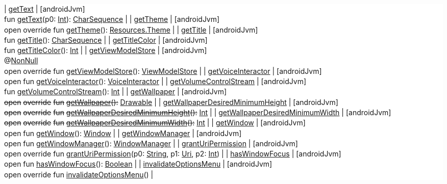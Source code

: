 | [getText](../../br.com.egsys.pokedexegsys.ui.splash/-splash-activity/index.md#-1417941683%2FFunctions%2F-912451524) | [androidJvm]<br>fun [getText](../../br.com.egsys.pokedexegsys.ui.splash/-splash-activity/index.md#-1417941683%2FFunctions%2F-912451524)(p0: [Int](https://kotlinlang.org/api/latest/jvm/stdlib/kotlin/-int/index.html)): [CharSequence](https://kotlinlang.org/api/latest/jvm/stdlib/kotlin/-char-sequence/index.html) |
| [getTheme](../../br.com.egsys.pokedexegsys.ui.splash/-splash-activity/index.md#945814313%2FFunctions%2F-912451524) | [androidJvm]<br>open override fun [getTheme](../../br.com.egsys.pokedexegsys.ui.splash/-splash-activity/index.md#945814313%2FFunctions%2F-912451524)(): [Resources.Theme](https://developer.android.com/reference/kotlin/android/content/res/Resources.Theme.html) |
| [getTitle](../../br.com.egsys.pokedexegsys.ui.splash/-splash-activity/index.md#671976584%2FFunctions%2F-912451524) | [androidJvm]<br>fun [getTitle](../../br.com.egsys.pokedexegsys.ui.splash/-splash-activity/index.md#671976584%2FFunctions%2F-912451524)(): [CharSequence](https://kotlinlang.org/api/latest/jvm/stdlib/kotlin/-char-sequence/index.html) |
| [getTitleColor](../../br.com.egsys.pokedexegsys.ui.splash/-splash-activity/index.md#-815012881%2FFunctions%2F-912451524) | [androidJvm]<br>fun [getTitleColor](../../br.com.egsys.pokedexegsys.ui.splash/-splash-activity/index.md#-815012881%2FFunctions%2F-912451524)(): [Int](https://kotlinlang.org/api/latest/jvm/stdlib/kotlin/-int/index.html) |
| [getViewModelStore](../../br.com.egsys.pokedexegsys.ui.splash/-splash-activity/index.md#-123874808%2FFunctions%2F-912451524) | [androidJvm]<br>@[NonNull](https://developer.android.com/reference/kotlin/androidx/annotation/NonNull.html)<br>open override fun [getViewModelStore](../../br.com.egsys.pokedexegsys.ui.splash/-splash-activity/index.md#-123874808%2FFunctions%2F-912451524)(): [ViewModelStore](https://developer.android.com/reference/kotlin/androidx/lifecycle/ViewModelStore.html) |
| [getVoiceInteractor](../../br.com.egsys.pokedexegsys.ui.splash/-splash-activity/index.md#819156245%2FFunctions%2F-912451524) | [androidJvm]<br>open fun [getVoiceInteractor](../../br.com.egsys.pokedexegsys.ui.splash/-splash-activity/index.md#819156245%2FFunctions%2F-912451524)(): [VoiceInteractor](https://developer.android.com/reference/kotlin/android/app/VoiceInteractor.html) |
| [getVolumeControlStream](../../br.com.egsys.pokedexegsys.ui.splash/-splash-activity/index.md#714135997%2FFunctions%2F-912451524) | [androidJvm]<br>fun [getVolumeControlStream](../../br.com.egsys.pokedexegsys.ui.splash/-splash-activity/index.md#714135997%2FFunctions%2F-912451524)(): [Int](https://kotlinlang.org/api/latest/jvm/stdlib/kotlin/-int/index.html) |
| [getWallpaper](../../br.com.egsys.pokedexegsys.ui.splash/-splash-activity/index.md#-721579237%2FFunctions%2F-912451524) | [androidJvm]<br>~~open~~ ~~override~~ ~~fun~~ [~~getWallpaper~~](../../br.com.egsys.pokedexegsys.ui.splash/-splash-activity/index.md#-721579237%2FFunctions%2F-912451524)~~(~~~~)~~~~:~~ [Drawable](https://developer.android.com/reference/kotlin/android/graphics/drawable/Drawable.html) |
| [getWallpaperDesiredMinimumHeight](../../br.com.egsys.pokedexegsys.ui.splash/-splash-activity/index.md#-662155776%2FFunctions%2F-912451524) | [androidJvm]<br>~~open~~ ~~override~~ ~~fun~~ [~~getWallpaperDesiredMinimumHeight~~](../../br.com.egsys.pokedexegsys.ui.splash/-splash-activity/index.md#-662155776%2FFunctions%2F-912451524)~~(~~~~)~~~~:~~ [Int](https://kotlinlang.org/api/latest/jvm/stdlib/kotlin/-int/index.html) |
| [getWallpaperDesiredMinimumWidth](../../br.com.egsys.pokedexegsys.ui.splash/-splash-activity/index.md#295343597%2FFunctions%2F-912451524) | [androidJvm]<br>~~open~~ ~~override~~ ~~fun~~ [~~getWallpaperDesiredMinimumWidth~~](../../br.com.egsys.pokedexegsys.ui.splash/-splash-activity/index.md#295343597%2FFunctions%2F-912451524)~~(~~~~)~~~~:~~ [Int](https://kotlinlang.org/api/latest/jvm/stdlib/kotlin/-int/index.html) |
| [getWindow](../../br.com.egsys.pokedexegsys.ui.splash/-splash-activity/index.md#1004659210%2FFunctions%2F-912451524) | [androidJvm]<br>open fun [getWindow](../../br.com.egsys.pokedexegsys.ui.splash/-splash-activity/index.md#1004659210%2FFunctions%2F-912451524)(): [Window](https://developer.android.com/reference/kotlin/android/view/Window.html) |
| [getWindowManager](../../br.com.egsys.pokedexegsys.ui.splash/-splash-activity/index.md#-130996765%2FFunctions%2F-912451524) | [androidJvm]<br>open fun [getWindowManager](../../br.com.egsys.pokedexegsys.ui.splash/-splash-activity/index.md#-130996765%2FFunctions%2F-912451524)(): [WindowManager](https://developer.android.com/reference/kotlin/android/view/WindowManager.html) |
| [grantUriPermission](../../br.com.egsys.pokedexegsys.ui.splash/-splash-activity/index.md#715282874%2FFunctions%2F-912451524) | [androidJvm]<br>open override fun [grantUriPermission](../../br.com.egsys.pokedexegsys.ui.splash/-splash-activity/index.md#715282874%2FFunctions%2F-912451524)(p0: [String](https://kotlinlang.org/api/latest/jvm/stdlib/kotlin/-string/index.html), p1: [Uri](https://developer.android.com/reference/kotlin/android/net/Uri.html), p2: [Int](https://kotlinlang.org/api/latest/jvm/stdlib/kotlin/-int/index.html)) |
| [hasWindowFocus](../../br.com.egsys.pokedexegsys.ui.splash/-splash-activity/index.md#-27928292%2FFunctions%2F-912451524) | [androidJvm]<br>open fun [hasWindowFocus](../../br.com.egsys.pokedexegsys.ui.splash/-splash-activity/index.md#-27928292%2FFunctions%2F-912451524)(): [Boolean](https://kotlinlang.org/api/latest/jvm/stdlib/kotlin/-boolean/index.html) |
| [invalidateOptionsMenu](../../br.com.egsys.pokedexegsys.ui.splash/-splash-activity/index.md#1946521782%2FFunctions%2F-912451524) | [androidJvm]<br>open override fun [invalidateOptionsMenu](../../br.com.egsys.pokedexegsys.ui.splash/-splash-activity/index.md#1946521782%2FFunctions%2F-912451524)() |